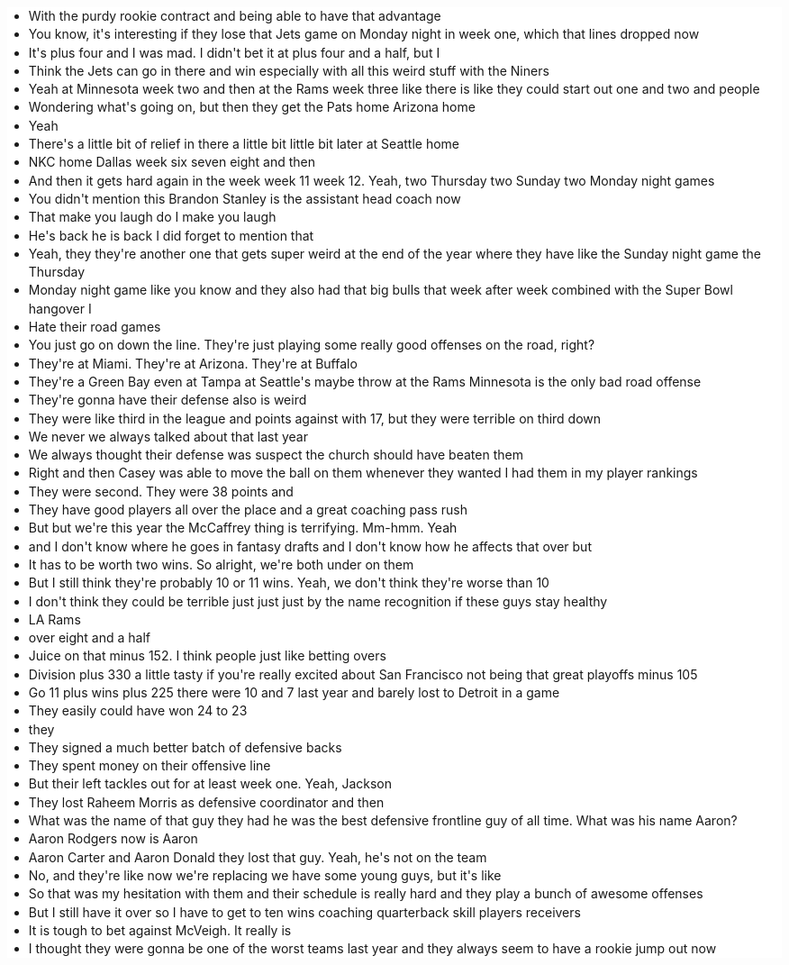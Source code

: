 *  With the purdy rookie contract and being able to have that advantage
*  You know, it's interesting if they lose that Jets game on Monday night in week one, which that lines dropped now
*  It's plus four and I was mad. I didn't bet it at plus four and a half, but I
*  Think the Jets can go in there and win especially with all this weird stuff with the Niners
*  Yeah at Minnesota week two and then at the Rams week three like there is like they could start out one and two and people
*  Wondering what's going on, but then they get the Pats home Arizona home
*  Yeah
*  There's a little bit of relief in there a little bit little bit later at Seattle home
*  NKC home Dallas week six seven eight and then
*  And then it gets hard again in the week week 11 week 12. Yeah, two Thursday two Sunday two Monday night games
*  You didn't mention this Brandon Stanley is the assistant head coach now
*  That make you laugh do I make you laugh
*  He's back he is back I did forget to mention that
*  Yeah, they they're another one that gets super weird at the end of the year where they have like the Sunday night game the Thursday
*  Monday night game like you know and they also had that big bulls that week after week combined with the Super Bowl hangover I
*  Hate their road games
*  You just go on down the line. They're just playing some really good offenses on the road, right?
*  They're at Miami. They're at Arizona. They're at Buffalo
*  They're a Green Bay even at Tampa at Seattle's maybe throw at the Rams Minnesota is the only bad road offense
*  They're gonna have their defense also is weird
*  They were like third in the league and points against with 17, but they were terrible on third down
*  We never we always talked about that last year
*  We always thought their defense was suspect the church should have beaten them
*  Right and then Casey was able to move the ball on them whenever they wanted I had them in my player rankings
*  They were second. They were 38 points and
*  They have good players all over the place and a great coaching pass rush
*  But but we're this year the McCaffrey thing is terrifying. Mm-hmm. Yeah
*  and I don't know where he goes in fantasy drafts and I don't know how he affects that over but
*  It has to be worth two wins. So alright, we're both under on them
*  But I still think they're probably 10 or 11 wins. Yeah, we don't think they're worse than 10
*  I don't think they could be terrible just just just by the name recognition if these guys stay healthy
*  LA Rams
*  over eight and a half
*  Juice on that minus 152. I think people just like betting overs
*  Division plus 330 a little tasty if you're really excited about San Francisco not being that great playoffs minus 105
*  Go 11 plus wins plus 225 there were 10 and 7 last year and barely lost to Detroit in a game
*  They easily could have won 24 to 23
*  they
*  They signed a much better batch of defensive backs
*  They spent money on their offensive line
*  But their left tackles out for at least week one. Yeah, Jackson
*  They lost Raheem Morris as defensive coordinator and then
*  What was the name of that guy they had he was the best defensive frontline guy of all time. What was his name Aaron?
*  Aaron Rodgers now is Aaron
*  Aaron Carter and Aaron Donald they lost that guy. Yeah, he's not on the team
*  No, and they're like now we're replacing we have some young guys, but it's like
*  So that was my hesitation with them and their schedule is really hard and they play a bunch of awesome offenses
*  But I still have it over so I have to get to ten wins coaching quarterback skill players receivers
*  It is tough to bet against McVeigh. It really is
*  I thought they were gonna be one of the worst teams last year and they always seem to have a rookie jump out now